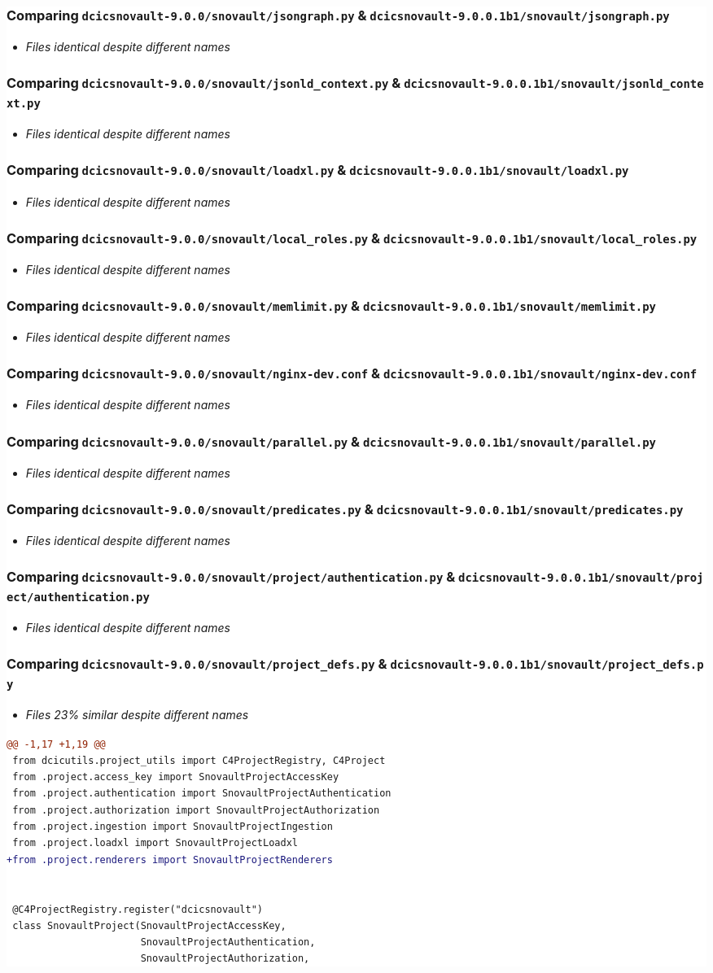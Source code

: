 ### Comparing `dcicsnovault-9.0.0/snovault/jsongraph.py` & `dcicsnovault-9.0.0.1b1/snovault/jsongraph.py`

 * *Files identical despite different names*

### Comparing `dcicsnovault-9.0.0/snovault/jsonld_context.py` & `dcicsnovault-9.0.0.1b1/snovault/jsonld_context.py`

 * *Files identical despite different names*

### Comparing `dcicsnovault-9.0.0/snovault/loadxl.py` & `dcicsnovault-9.0.0.1b1/snovault/loadxl.py`

 * *Files identical despite different names*

### Comparing `dcicsnovault-9.0.0/snovault/local_roles.py` & `dcicsnovault-9.0.0.1b1/snovault/local_roles.py`

 * *Files identical despite different names*

### Comparing `dcicsnovault-9.0.0/snovault/memlimit.py` & `dcicsnovault-9.0.0.1b1/snovault/memlimit.py`

 * *Files identical despite different names*

### Comparing `dcicsnovault-9.0.0/snovault/nginx-dev.conf` & `dcicsnovault-9.0.0.1b1/snovault/nginx-dev.conf`

 * *Files identical despite different names*

### Comparing `dcicsnovault-9.0.0/snovault/parallel.py` & `dcicsnovault-9.0.0.1b1/snovault/parallel.py`

 * *Files identical despite different names*

### Comparing `dcicsnovault-9.0.0/snovault/predicates.py` & `dcicsnovault-9.0.0.1b1/snovault/predicates.py`

 * *Files identical despite different names*

### Comparing `dcicsnovault-9.0.0/snovault/project/authentication.py` & `dcicsnovault-9.0.0.1b1/snovault/project/authentication.py`

 * *Files identical despite different names*

### Comparing `dcicsnovault-9.0.0/snovault/project_defs.py` & `dcicsnovault-9.0.0.1b1/snovault/project_defs.py`

 * *Files 23% similar despite different names*

```diff
@@ -1,17 +1,19 @@
 from dcicutils.project_utils import C4ProjectRegistry, C4Project
 from .project.access_key import SnovaultProjectAccessKey
 from .project.authentication import SnovaultProjectAuthentication
 from .project.authorization import SnovaultProjectAuthorization
 from .project.ingestion import SnovaultProjectIngestion
 from .project.loadxl import SnovaultProjectLoadxl
+from .project.renderers import SnovaultProjectRenderers
 
 
 @C4ProjectRegistry.register("dcicsnovault")
 class SnovaultProject(SnovaultProjectAccessKey,
                       SnovaultProjectAuthentication,
                       SnovaultProjectAuthorization,
```